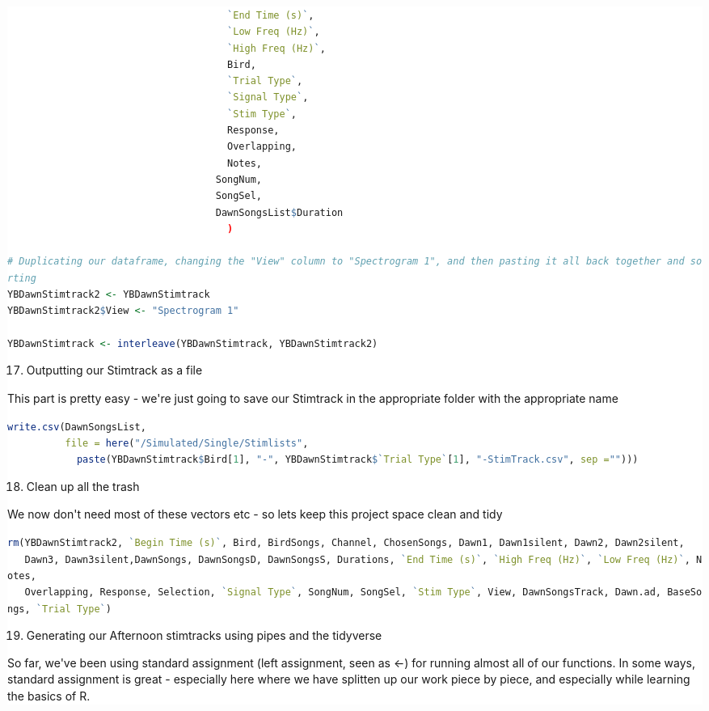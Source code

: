 ```r
                                      `End Time (s)`,
                                      `Low Freq (Hz)`,
                                      `High Freq (Hz)`,
                                      Bird,
                                      `Trial Type`,
                                      `Signal Type`,
                                      `Stim Type`,
                                      Response,
                                      Overlapping,
                                      Notes,
                                    SongNum,
                                    SongSel,
                                    DawnSongsList$Duration
                                      )

# Duplicating our dataframe, changing the "View" column to "Spectrogram 1", and then pasting it all back together and sorting
YBDawnStimtrack2 <- YBDawnStimtrack
YBDawnStimtrack2$View <- "Spectrogram 1"

YBDawnStimtrack <- interleave(YBDawnStimtrack, YBDawnStimtrack2)
```

17. Outputting our Stimtrack as a file

This part is pretty easy - we're just going to save our Stimtrack in the appropriate folder with the appropriate name


```r
write.csv(DawnSongsList, 
          file = here("/Simulated/Single/Stimlists", 
            paste(YBDawnStimtrack$Bird[1], "-", YBDawnStimtrack$`Trial Type`[1], "-StimTrack.csv", sep ="")))
```

18. Clean up all the trash

We now don't need most of these vectors etc - so lets keep this project space clean and tidy


```r
rm(YBDawnStimtrack2, `Begin Time (s)`, Bird, BirdSongs, Channel, ChosenSongs, Dawn1, Dawn1silent, Dawn2, Dawn2silent,
   Dawn3, Dawn3silent,DawnSongs, DawnSongsD, DawnSongsS, Durations, `End Time (s)`, `High Freq (Hz)`, `Low Freq (Hz)`, Notes,
   Overlapping, Response, Selection, `Signal Type`, SongNum, SongSel, `Stim Type`, View, DawnSongsTrack, Dawn.ad, BaseSongs, `Trial Type`)
```

19. Generating our Afternoon stimtracks using pipes and the tidyverse

So far, we've been using standard assignment (left assignment, seen as <-) for running almost all of our functions.
In some ways, standard assignment is great - especially here where we have splitten up our work piece by piece, and especially while learning the basics of R.
